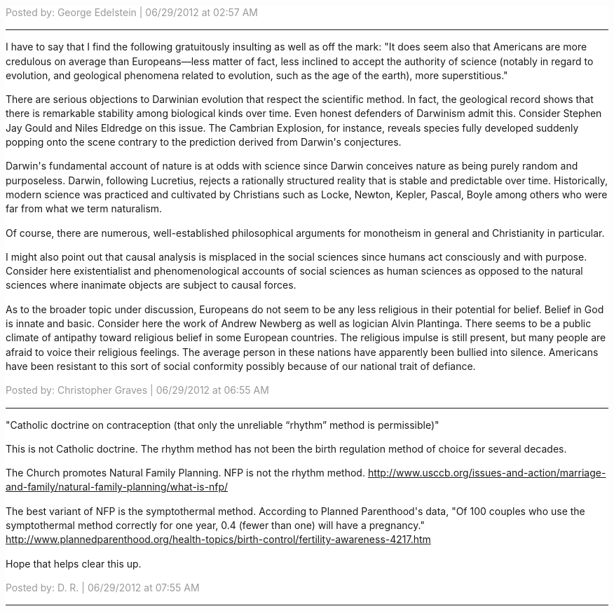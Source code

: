 <span style="color:#999">Posted by: George Edelstein | 06/29/2012 at 02:57 AM</span>

---

I have to say that I find the following gratuitously insulting as well as off the mark:  "It does seem also that Americans are more credulous on average than Europeans—less matter of fact, less inclined to accept the authority of science (notably in regard to evolution, and geological phenomena related to evolution, such as the age of the earth), more superstitious."  

There are serious objections to Darwinian evolution that respect the scientific method.  In fact, the geological record shows that there is remarkable stability among biological kinds over time. Even honest defenders of Darwinism admit this.  Consider Stephen Jay Gould and Niles Eldredge on this issue. The Cambrian Explosion, for instance, reveals species fully developed suddenly popping onto the scene contrary to the prediction derived from Darwin's conjectures.  

Darwin's fundamental account of nature is at odds with science since Darwin conceives nature as being purely random and purposeless.  Darwin, following Lucretius, rejects a rationally structured reality that is stable and predictable over time.  Historically, modern science was practiced and cultivated by Christians such as Locke, Newton, Kepler, Pascal, Boyle among others who were far from what we term naturalism.

Of course, there are numerous, well-established philosophical arguments for monotheism in general and Christianity in particular.    

I might also point out that causal analysis is misplaced in the social sciences since humans act consciously and with purpose.  Consider here existentialist and phenomenological accounts of social sciences as human sciences as opposed to the natural sciences where inanimate objects are subject to causal forces.

As to the broader topic under discussion, Europeans do not seem to be any less religious in their potential for belief.  Belief in God is innate and basic.  Consider here the work of Andrew Newberg as well as logician Alvin Plantinga.  There seems to be a public climate of antipathy toward religious belief in some European countries.  The religious impulse is still present, but many people are afraid to voice their religious feelings.  The average person in these nations have apparently been bullied into silence.  Americans have been resistant to this sort of social conformity possibly because of our national trait of defiance.  

<span style="color:#999">Posted by: Christopher Graves | 06/29/2012 at 06:55 AM</span>

---

"Catholic doctrine on contraception (that only the unreliable “rhythm” method is permissible)"

This is not Catholic doctrine. The rhythm method has not been the birth regulation method of choice for several decades.

The Church promotes Natural Family Planning. NFP is not the rhythm method. http://www.usccb.org/issues-and-action/marriage-and-family/natural-family-planning/what-is-nfp/

The best variant of NFP is the symptothermal method. According to Planned Parenthood's data, "Of 100 couples who use the symptothermal method correctly for one year, 0.4 (fewer than one) will have a pregnancy." http://www.plannedparenthood.org/health-topics/birth-control/fertility-awareness-4217.htm

Hope that helps clear this up.

<span style="color:#999">Posted by: D. R. | 06/29/2012 at 07:55 AM</span>

---